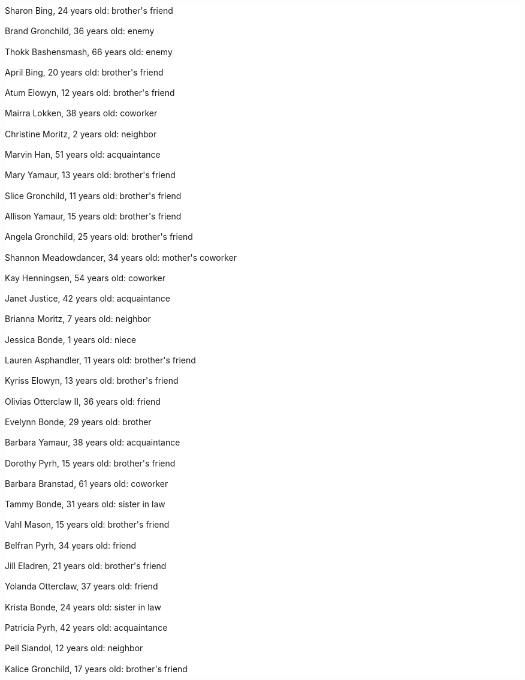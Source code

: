 Sharon Bing, 24 years old: brother's friend

Brand Gronchild, 36 years old: enemy

Thokk Bashensmash, 66 years old: enemy

April Bing, 20 years old: brother's friend

Atum Elowyn, 12 years old: brother's friend

Mairra Lokken, 38 years old: coworker

Christine Moritz, 2 years old: neighbor

Marvin Han, 51 years old: acquaintance

Mary Yamaur, 13 years old: brother's friend

Slice Gronchild, 11 years old: brother's friend

Allison Yamaur, 15 years old: brother's friend

Angela Gronchild, 25 years old: brother's friend

Shannon Meadowdancer, 34 years old: mother's coworker

Kay Henningsen, 54 years old: coworker

Janet Justice, 42 years old: acquaintance

Brianna Moritz, 7 years old: neighbor

Jessica Bonde, 1 years old: niece

Lauren Asphandler, 11 years old: brother's friend

Kyriss Elowyn, 13 years old: brother's friend

Olivias Otterclaw II, 36 years old: friend

Evelynn Bonde, 29 years old: brother

Barbara Yamaur, 38 years old: acquaintance

Dorothy Pyrh, 15 years old: brother's friend

Barbara Branstad, 61 years old: coworker

Tammy Bonde, 31 years old: sister in law

Vahl Mason, 15 years old: brother's friend

Belfran Pyrh, 34 years old: friend

Jill Eladren, 21 years old: brother's friend

Yolanda Otterclaw, 37 years old: friend

Krista Bonde, 24 years old: sister in law

Patricia Pyrh, 42 years old: acquaintance

Pell Siandol, 12 years old: neighbor

Kalice Gronchild, 17 years old: brother's friend

